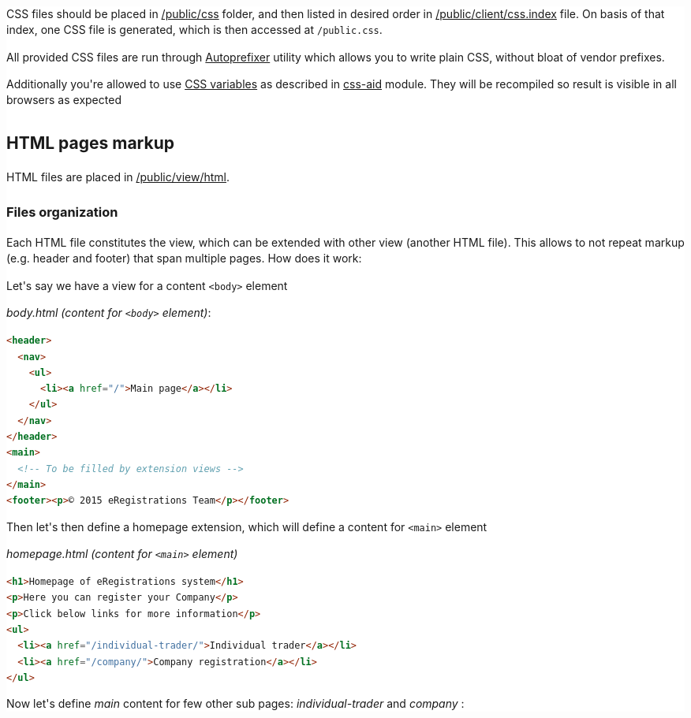 CSS files should be placed in [/public/css](https://github.com/egovernment/eregistrations-lomas/tree/new-public-pages/public/css) folder, and then listed in desired order in [/public/client/css.index](https://github.com/egovernment/eregistrations-lomas/blob/new-public-pages/public/client/css.index) file.
On basis of that index, one CSS file is generated, which is then accessed at `/public.css`.

All provided CSS files are run through [Autoprefixer](https://github.com/postcss/autoprefixer#autoprefixer-) utility which allows you to write plain CSS, without bloat of vendor prefixes.

Additionally you're allowed to use [CSS variables](https://developer.mozilla.org/en-US/docs/Web/CSS/Using_CSS_variables) as described in [css-aid](https://github.com/medikoo/css-aid#variables) module. They will be recompiled so result is visible in all browsers as expected

## HTML pages markup

HTML files are placed in [/public/view/html](https://github.com/egovernment/eregistrations-lomas/tree/new-public-pages/public/view/html).

### Files organization

Each HTML file constitutes the view, which can be extended with other view (another HTML file). This allows to not repeat markup (e.g. header and footer) that span multiple pages. How does it work:

Let's say we have a view for a content `<body>` element

_body.html (content for `<body>` element)_:
```html
<header>
  <nav>
    <ul>
      <li><a href="/">Main page</a></li>
    </ul>
  </nav>
</header>
<main>
  <!-- To be filled by extension views -->
</main>
<footer><p>© 2015 eRegistrations Team</p></footer>
```

Then let's then define a homepage extension, which will define a content for `<main>` element

_homepage.html (content for `<main>` element)_
```html
<h1>Homepage of eRegistrations system</h1>
<p>Here you can register your Company</p>
<p>Click below links for more information</p>
<ul>
  <li><a href="/individual-trader/">Individual trader</a></li>
  <li><a href="/company/">Company registration</a></li>
</ul>
```

Now let's define _main_ content for few other sub pages: _individual-trader_ and _company_ :
